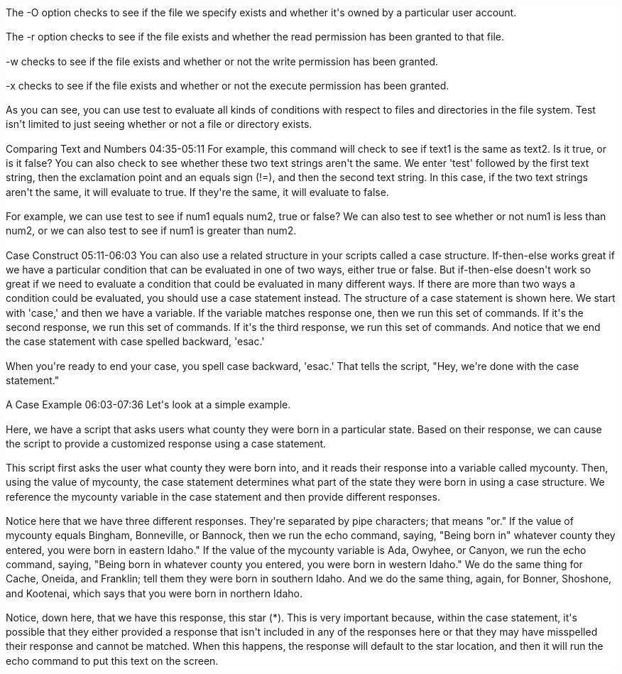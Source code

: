 The -O option checks to see if the file we specify exists and whether it's owned by a particular user account.

The -r option checks to see if the file exists and whether the read permission has been granted to that file.

-w checks to see if the file exists and whether or not the write permission has been granted.

-x checks to see if the file exists and whether or not the execute permission has been granted.

As you can see, you can use test to evaluate all kinds of conditions with respect to files and directories in the file system. Test isn't limited to just seeing whether or not a file or directory exists.

Comparing Text and Numbers 04:35-05:11
For example, this command will check to see if text1 is the same as text2. Is it true, or is it false? You can also check to see whether these two text strings aren't the same. We enter 'test' followed by the first text string, then the exclamation point and an equals sign (!=), and then the second text string. In this case, if the two text strings aren't the same, it will evaluate to true. If they're the same, it will evaluate to false.

For example, we can use test to see if num1 equals num2, true or false? We can also test to see whether or not num1 is less than num2, or we can also test to see if num1 is greater than num2.

Case Construct 05:11-06:03
You can also use a related structure in your scripts called a case structure. If-then-else works great if we have a particular condition that can be evaluated in one of two ways, either true or false. But if-then-else doesn't work so great if we need to evaluate a condition that could be evaluated in many different ways. If there are more than two ways a condition could be evaluated, you should use a case statement instead. The structure of a case statement is shown here. We start with 'case,' and then we have a variable. If the variable matches response one, then we run this set of commands. If it's the second response, we run this set of commands. If it's the third response, we run this set of commands. And notice that we end the case statement with case spelled backward, 'esac.'

When you're ready to end your case, you spell case backward, 'esac.' That tells the script, "Hey, we're done with the case statement."

A Case Example 06:03-07:36
Let's look at a simple example.

Here, we have a script that asks users what county they were born in a particular state. Based on their response, we can cause the script to provide a customized response using a case statement.

This script first asks the user what county they were born into, and it reads their response into a variable called mycounty. Then, using the value of mycounty, the case statement determines what part of the state they were born in using a case structure. We reference the mycounty variable in the case statement and then provide different responses.

Notice here that we have three different responses. They're separated by pipe characters; that means "or." If the value of mycounty equals Bingham, Bonneville, or Bannock, then we run the echo command, saying, "Being born in" whatever county they entered, you were born in eastern Idaho." If the value of the mycounty variable is Ada, Owyhee, or Canyon, we run the echo command, saying, "Being born in whatever county you entered, you were born in western Idaho." We do the same thing for Cache, Oneida, and Franklin; tell them they were born in southern Idaho. And we do the same thing, again, for Bonner, Shoshone, and Kootenai, which says that you were born in northern Idaho.

Notice, down here, that we have this response, this star (\*). This is very important because, within the case statement, it's possible that they either provided a response that isn't included in any of the responses here or that they may have misspelled their response and cannot be matched. When this happens, the response will default to the star location, and then it will run the echo command to put this text on the screen.
